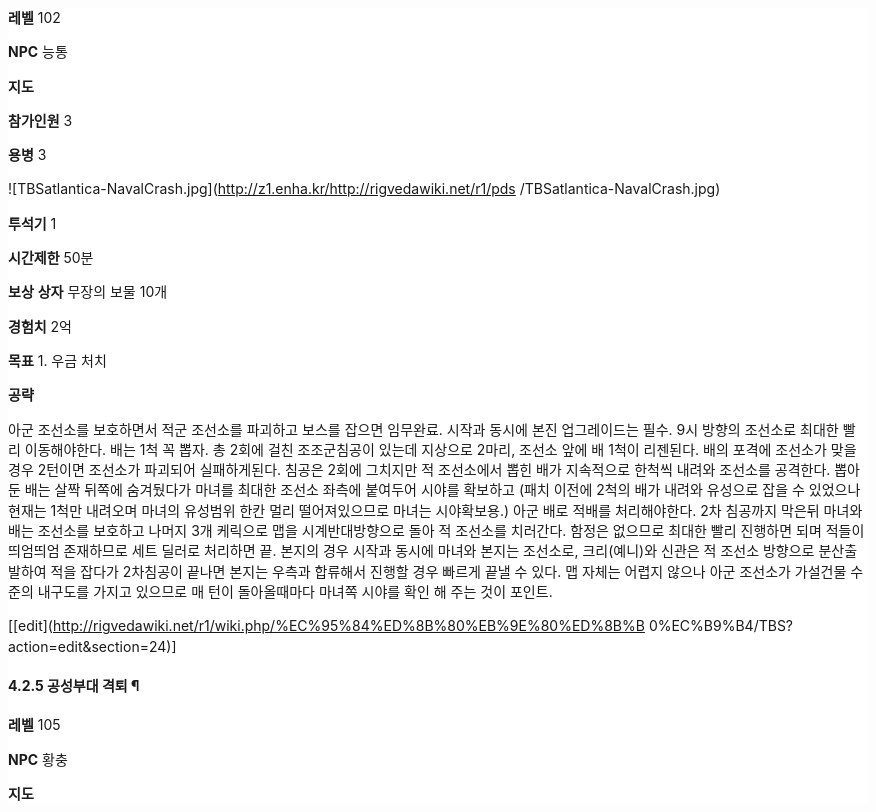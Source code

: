 **레벨**
102

**NPC**
능통

**지도**

**참가인원**
3

**용병**
3

![TBSatlantica-NavalCrash.jpg](http://z1.enha.kr/http://rigvedawiki.net/r1/pds
/TBSatlantica-NavalCrash.jpg)

**투석기**
1

**시간제한**
50분

**보상**
**상자**
무장의 보물 10개

**경험치**
2억

**목표**
1\. 우금 처치

**공략**

아군 조선소를 보호하면서 적군 조선소를 파괴하고 보스를 잡으면 임무완료. 시작과 동시에 본진 업그레이드는 필수. 9시 방향의 조선소로 최대한
빨리 이동해야한다. 배는 1척 꼭 뽑자. 총 2회에 걸친 조조군침공이 있는데 지상으로 2마리, 조선소 앞에 배 1척이 리젠된다. 배의 포격에
조선소가 맞을경우 2턴이면 조선소가 파괴되어 실패하게된다. 침공은 2회에 그치지만 적 조선소에서 뽑힌 배가 지속적으로 한척씩 내려와 조선소를
공격한다. 뽑아둔 배는 살짝 뒤쪽에 숨겨뒀다가 마녀를 최대한 조선소 좌측에 붙여두어 시야를 확보하고 (패치 이전에 2척의 배가 내려와
유성으로 잡을 수 있었으나 현재는 1척만 내려오며 마녀의 유성범위 한칸 멀리 떨어져있으므로 마녀는 시야확보용.) 아군 배로 적배를
처리해야한다. 2차 침공까지 막은뒤 마녀와 배는 조선소를 보호하고 나머지 3개 케릭으로 맵을 시계반대방향으로 돌아 적 조선소를 치러간다.
함정은 없으므로 최대한 빨리 진행하면 되며 적들이 띄엄띄엄 존재하므로 세트 딜러로 처리하면 끝. 본지의 경우 시작과 동시에 마녀와 본지는
조선소로, 크리(예니)와 신관은 적 조선소 방향으로 분산출발하여 적을 잡다가 2차침공이 끝나면 본지는 우측과 합류해서 진행할 경우 빠르게
끝낼 수 있다. 맵 자체는 어렵지 않으나 아군 조선소가 가설건물 수준의 내구도를 가지고 있으므로 매 턴이 돌아올때마다 마녀쪽 시야를 확인 해
주는 것이 포인트.

[[edit](http://rigvedawiki.net/r1/wiki.php/%EC%95%84%ED%8B%80%EB%9E%80%ED%8B%B
0%EC%B9%B4/TBS?action=edit&section=24)]

#### 4.2.5 공성부대 격퇴 ¶

**레벨**
105

**NPC**
황충

**지도**
